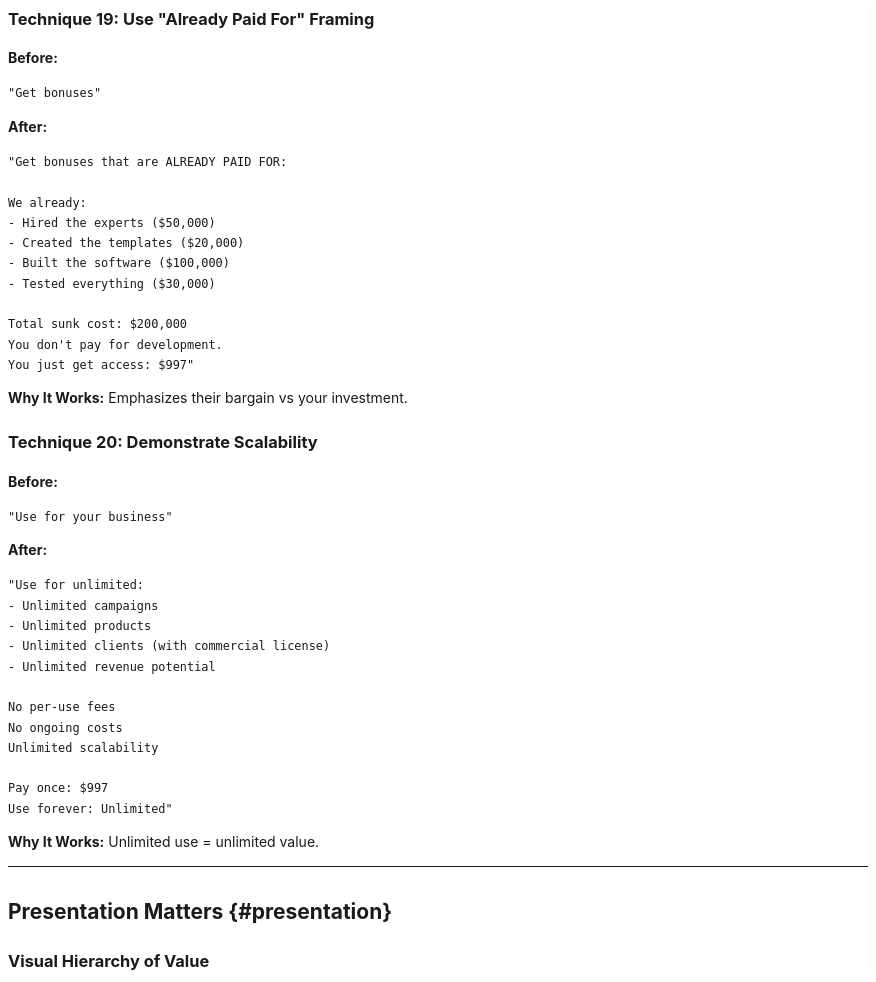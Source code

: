 ### Technique 19: Use "Already Paid For" Framing

**Before:**
```
"Get bonuses"
```

**After:**
```
"Get bonuses that are ALREADY PAID FOR:

We already:
- Hired the experts ($50,000)
- Created the templates ($20,000)
- Built the software ($100,000)
- Tested everything ($30,000)

Total sunk cost: $200,000
You don't pay for development.
You just get access: $997"
```

**Why It Works:** Emphasizes their bargain vs your investment.

### Technique 20: Demonstrate Scalability

**Before:**
```
"Use for your business"
```

**After:**
```
"Use for unlimited:
- Unlimited campaigns
- Unlimited products
- Unlimited clients (with commercial license)
- Unlimited revenue potential

No per-use fees
No ongoing costs
Unlimited scalability

Pay once: $997
Use forever: Unlimited"
```

**Why It Works:** Unlimited use = unlimited value.

---

## Presentation Matters {#presentation}

### Visual Hierarchy of Value
